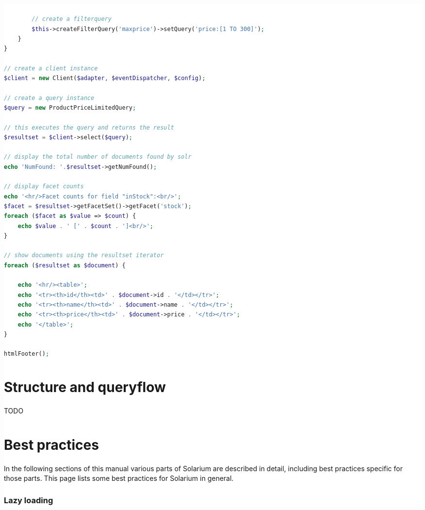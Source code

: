 ```php

        // create a filterquery
        $this->createFilterQuery('maxprice')->setQuery('price:[1 TO 300]');
    }
}

// create a client instance
$client = new Client($adapter, $eventDispatcher, $config);

// create a query instance
$query = new ProductPriceLimitedQuery;

// this executes the query and returns the result
$resultset = $client->select($query);

// display the total number of documents found by solr
echo 'NumFound: '.$resultset->getNumFound();

// display facet counts
echo '<hr/>Facet counts for field "inStock":<br/>';
$facet = $resultset->getFacetSet()->getFacet('stock');
foreach ($facet as $value => $count) {
    echo $value . ' [' . $count . ']<br/>';
}

// show documents using the resultset iterator
foreach ($resultset as $document) {

    echo '<hr/><table>';
    echo '<tr><th>id</th><td>' . $document->id . '</td></tr>';
    echo '<tr><th>name</th><td>' . $document->name . '</td></tr>';
    echo '<tr><th>price</th><td>' . $document->price . '</td></tr>';
    echo '</table>';
}

htmlFooter();

```

Structure and queryflow
=======================

TODO

Best practices
==============

In the following sections of this manual various parts of Solarium are described in detail, including best practices specific for those parts. This page lists some best practices for Solarium in general.

### Lazy loading
